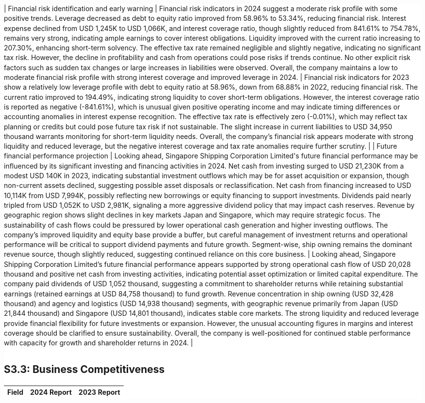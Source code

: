| Financial risk identification and early warning | Financial risk indicators in 2024 suggest a moderate risk profile with some positive trends. Leverage decreased as debt to equity ratio improved from 58.96% to 53.34%, reducing financial risk. Interest expense declined from USD 1,245K to USD 1,066K, and interest coverage ratio, though slightly reduced from 841.61% to 754.78%, remains very strong, indicating ample earnings to cover interest obligations. Liquidity improved with the current ratio increasing to 207.30%, enhancing short-term solvency. The effective tax rate remained negligible and slightly negative, indicating no significant tax risk. However, the decline in profitability and cash from operations could pose risks if trends continue. No other explicit risk factors such as sudden tax changes or large increases in liabilities were observed. Overall, the company maintains a low to moderate financial risk profile with strong interest coverage and improved leverage in 2024. | Financial risk indicators for 2023 show a relatively low leverage profile with debt to equity ratio at 58.96%, down from 68.88% in 2022, reducing financial risk. The current ratio improved to 194.49%, indicating strong liquidity to cover short-term obligations. However, the interest coverage ratio is reported as negative (-841.61%), which is unusual given positive operating income and may indicate timing differences or accounting anomalies in interest expense recognition. The effective tax rate is effectively zero (-0.01%), which may reflect tax planning or credits but could pose future tax risk if not sustainable. The slight increase in current liabilities to USD 34,950 thousand warrants monitoring for short-term liquidity needs. Overall, the company’s financial risk appears moderate with strong liquidity and reduced leverage, but the negative interest coverage and tax rate anomalies require further scrutiny. |
| Future financial performance projection | Looking ahead, Singapore Shipping Corporation Limited's future financial performance may be influenced by its significant investing and financing activities in 2024. Net cash from investing surged to USD 21,230K from a modest USD 140K in 2023, indicating substantial investment outflows which may be for asset acquisition or expansion, though non-current assets declined, suggesting possible asset disposals or reclassification. Net cash from financing increased to USD 10,114K from USD 7,994K, possibly reflecting new borrowings or equity financing to support investments. Dividends paid nearly tripled from USD 1,052K to USD 2,981K, signaling a more aggressive dividend policy that may impact cash reserves. Revenue by geographic region shows slight declines in key markets Japan and Singapore, which may require strategic focus. The sustainability of cash flows could be pressured by lower operational cash generation and higher investing outflows. The company’s improved liquidity and equity base provide a buffer, but careful management of investment returns and operational performance will be critical to support dividend payments and future growth. Segment-wise, ship owning remains the dominant revenue source, though slightly reduced, suggesting continued reliance on this core business. | Looking ahead, Singapore Shipping Corporation Limited’s future financial performance appears supported by strong operational cash flow of USD 20,028 thousand and positive net cash from investing activities, indicating potential asset optimization or limited capital expenditure. The company paid dividends of USD 1,052 thousand, suggesting a commitment to shareholder returns while retaining substantial earnings (retained earnings at USD 84,758 thousand) to fund growth. Revenue concentration in ship owning (USD 32,428 thousand) and agency and logistics (USD 14,938 thousand) segments, with geographic revenue primarily from Japan (USD 21,844 thousand) and Singapore (USD 14,801 thousand), indicates stable core markets. The strong liquidity and reduced leverage provide financial flexibility for future investments or expansion. However, the unusual accounting figures in margins and interest coverage should be clarified to ensure sustainability. Overall, the company is well-positioned for continued stable performance with capacity for growth and shareholder returns in 2024. |


## S3.3: Business Competitiveness

| Field | 2024 Report | 2023 Report |
| :---- | :---- | :---- |